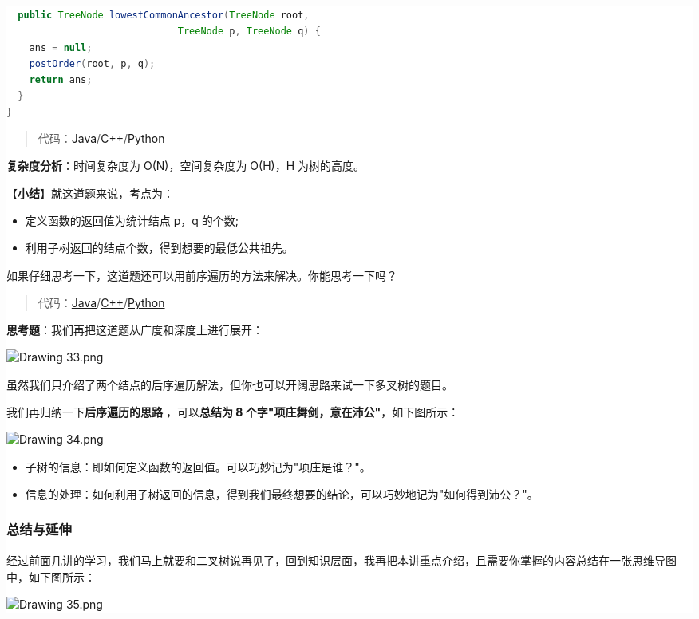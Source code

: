 ```java
  public TreeNode lowestCommonAncestor(TreeNode root,
                              TreeNode p, TreeNode q) {
    ans = null;
    postOrder(root, p, q);
    return ans;
  }
}
```

> 代码：[Java](https://github.com/lagoueduCol/Algorithm-Dryad/blob/main/06.Tree/236.%E4%BA%8C%E5%8F%89%E6%A0%91%E7%9A%84%E6%9C%80%E8%BF%91%E5%85%AC%E5%85%B1%E7%A5%96%E5%85%88.%E5%90%8E%E5%BA%8F.java?fileGuid=xxQTRXtVcqtHK6j8)/[C++](https://github.com/lagoueduCol/Algorithm-Dryad/blob/main/06.Tree/236.%E4%BA%8C%E5%8F%89%E6%A0%91%E7%9A%84%E6%9C%80%E8%BF%91%E5%85%AC%E5%85%B1%E7%A5%96%E5%85%88.%E5%90%8E%E5%BA%8F.cpp?fileGuid=xxQTRXtVcqtHK6j8)/[Python](https://github.com/lagoueduCol/Algorithm-Dryad/blob/main/06.Tree/236.%E4%BA%8C%E5%8F%89%E6%A0%91%E7%9A%84%E6%9C%80%E8%BF%91%E5%85%AC%E5%85%B1%E7%A5%96%E5%85%88.%E5%90%8E%E5%BA%8F.py?fileGuid=xxQTRXtVcqtHK6j8)

**复杂度分析**：时间复杂度为 O(N)，空间复杂度为 O(H)，H 为树的高度。

【**小结**】就这道题来说，考点为：

* 定义函数的返回值为统计结点 p，q 的个数;

* 利用子树返回的结点个数，得到想要的最低公共祖先。

如果仔细思考一下，这道题还可以用前序遍历的方法来解决。你能思考一下吗？
> 代码：[Java](https://github.com/lagoueduCol/Algorithm-Dryad/blob/main/06.Tree/236.%E4%BA%8C%E5%8F%89%E6%A0%91%E7%9A%84%E6%9C%80%E8%BF%91%E5%85%AC%E5%85%B1%E7%A5%96%E5%85%88.%E5%89%8D%E5%BA%8F.java?fileGuid=xxQTRXtVcqtHK6j8)/[C++](https://github.com/lagoueduCol/Algorithm-Dryad/blob/main/06.Tree/236.%E4%BA%8C%E5%8F%89%E6%A0%91%E7%9A%84%E6%9C%80%E8%BF%91%E5%85%AC%E5%85%B1%E7%A5%96%E5%85%88.%E5%89%8D%E5%BA%8F.cpp?fileGuid=xxQTRXtVcqtHK6j8)/[Python](https://github.com/lagoueduCol/Algorithm-Dryad/blob/main/06.Tree/236.%E4%BA%8C%E5%8F%89%E6%A0%91%E7%9A%84%E6%9C%80%E8%BF%91%E5%85%AC%E5%85%B1%E7%A5%96%E5%85%88.%E5%89%8D%E5%BA%8F.py?fileGuid=xxQTRXtVcqtHK6j8)

**思考题**：我们再把这道题从广度和深度上进行展开：

<Image alt="Drawing 33.png" src="https://s0.lgstatic.com/i/image6/M01/1F/40/CioPOWBRtoqAPZ6tAADozszBVY4858.png"/>

虽然我们只介绍了两个结点的后序遍历解法，但你也可以开阔思路来试一下多叉树的题目。

我们再归纳一下**后序遍历的思路** ，可以**总结为 8 个字"项庄舞剑，意在沛公"**，如下图所示：

<Image alt="Drawing 34.png" src="https://s0.lgstatic.com/i/image6/M01/1F/40/CioPOWBRtpGAUxzZAADV23ElNds459.png"/>

* 子树的信息：即如何定义函数的返回值。可以巧妙记为"项庄是谁？"。

* 信息的处理：如何利用子树返回的信息，得到我们最终想要的结论，可以巧妙地记为"如何得到沛公？"。

### 总结与延伸

经过前面几讲的学习，我们马上就要和二叉树说再见了，回到知识层面，我再把本讲重点介绍，且需要你掌握的内容总结在一张思维导图中，如下图所示：

<Image alt="Drawing 35.png" src="https://s0.lgstatic.com/i/image6/M01/1F/40/CioPOWBRtp2ACQ-ZAAKKPaNyzjs632.png"/>
